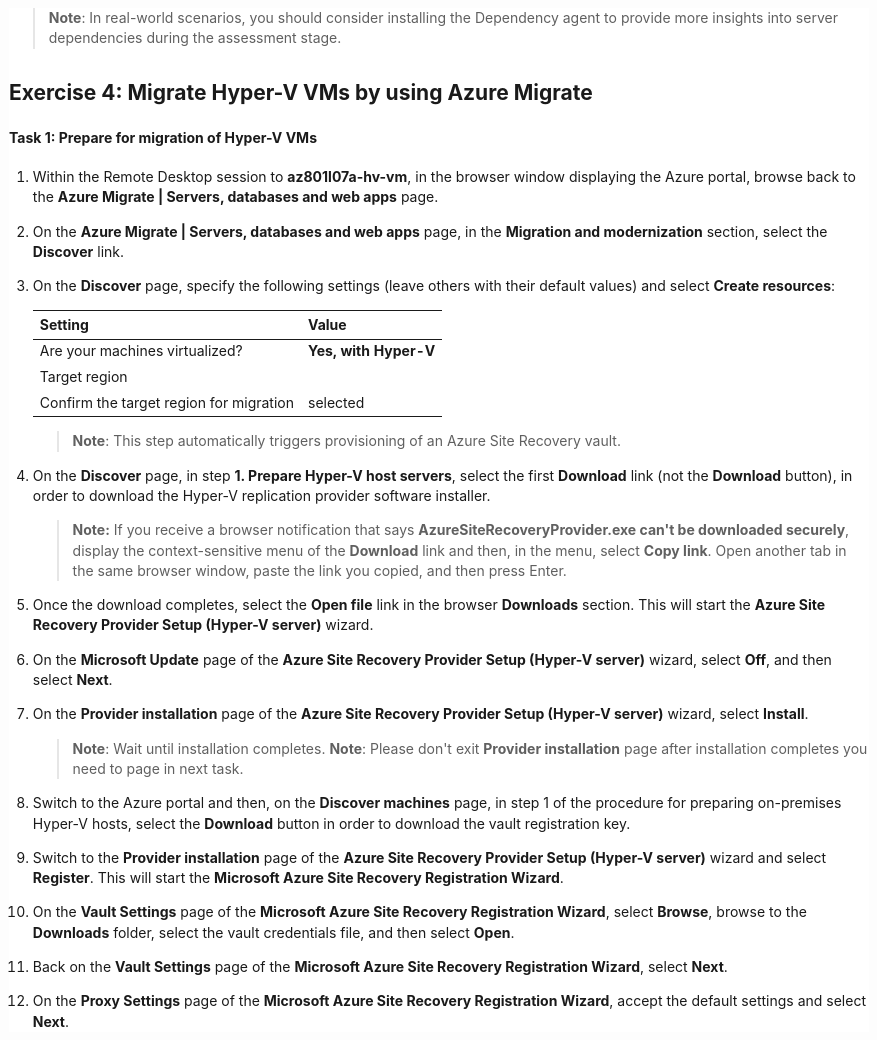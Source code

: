   >**Note**: In real-world scenarios, you should consider installing the Dependency agent to provide more insights into server dependencies during the assessment stage.

## Exercise 4: Migrate Hyper-V VMs by using Azure Migrate

#### Task 1: Prepare for migration of Hyper-V VMs

1. Within the Remote Desktop session to **az801l07a-hv-vm**, in the browser window displaying the Azure portal, browse back to the **Azure Migrate | Servers, databases and web apps** page. 
1. On the **Azure Migrate | Servers, databases and web apps** page, in the **Migration and modernization** section, select the **Discover** link. 
1. On the **Discover** page, specify the following settings (leave others with their default values) and select **Create resources**:

   | Setting | Value | 
   | --- | --- |
   | Are your machines virtualized? | **Yes, with Hyper-V** |
   | Target region | **<inject key="Region" enableCopy="false"/>** | 
   | Confirm the target region for migration | selected | 

   >**Note**: This step automatically triggers provisioning of an Azure Site Recovery vault.

1. On the **Discover** page, in step **1. Prepare Hyper-V host servers**, select the first **Download** link (not the **Download** button), in order to download the Hyper-V replication provider software installer.

   > **Note:** If you receive a browser notification that says **AzureSiteRecoveryProvider.exe can't be downloaded securely**, display the context-sensitive menu of the **Download** link and then, in the menu, select **Copy link**. Open another tab in the same browser window, paste the link you copied, and then press Enter.

1. Once the download completes, select the **Open file** link in the browser **Downloads** section. This will start the **Azure Site Recovery Provider Setup (Hyper-V server)** wizard.
1. On the **Microsoft Update** page of the **Azure Site Recovery Provider Setup (Hyper-V server)** wizard, select **Off**, and then select **Next**.
1. On the **Provider installation** page of the **Azure Site Recovery Provider Setup (Hyper-V server)** wizard, select **Install**.

   >**Note**: Wait until installation completes.
   >**Note**: Please don't exit **Provider installation** page after installation completes you need to page in next task.

1. Switch to the Azure portal and then, on the **Discover machines** page, in step 1 of the procedure for preparing on-premises Hyper-V hosts, select the **Download** button in order to download the vault registration key.
1. Switch to the **Provider installation** page of the **Azure Site Recovery Provider Setup (Hyper-V server)** wizard and select **Register**. This will start the **Microsoft Azure Site Recovery Registration Wizard**.
1. On the **Vault Settings** page of the **Microsoft Azure Site Recovery Registration Wizard**, select **Browse**, browse to the **Downloads** folder, select the vault credentials file, and then select **Open**.
1. Back on the **Vault Settings** page of the **Microsoft Azure Site Recovery Registration Wizard**, select **Next**.
1. On the **Proxy Settings** page of the **Microsoft Azure Site Recovery Registration Wizard**, accept the default settings and select **Next**.

